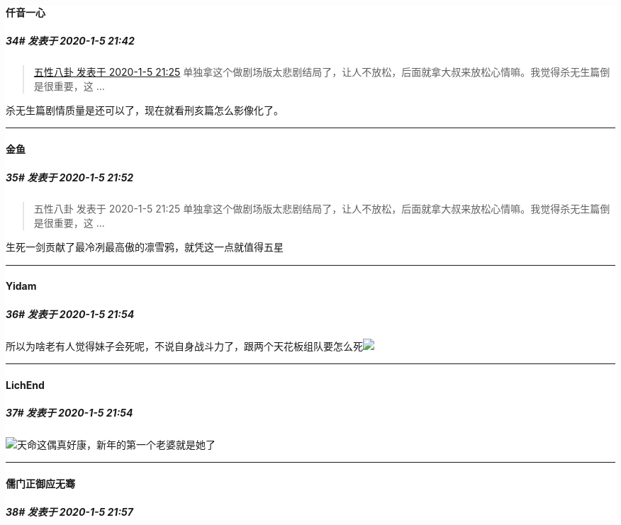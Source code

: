 ####  仟音一心  
##### 34#       发表于 2020-1-5 21:42



<blockquote><a href="httphttps://bbs.saraba1st.com/2b/forum.php?mod=redirect&amp;goto=findpost&amp;pid=46094373&amp;ptid=1907778" target="_blank">五性八卦 发表于 2020-1-5 21:25</a>
单独拿这个做剧场版太悲剧结局了，让人不放松，后面就拿大叔来放松心情嘛。我觉得杀无生篇倒是很重要，这 ...</blockquote>
杀无生篇剧情质量是还可以了，现在就看刑亥篇怎么影像化了。







-----

####  金鱼  
##### 35#       发表于 2020-1-5 21:52



<blockquote>五性八卦 发表于 2020-1-5 21:25
单独拿这个做剧场版太悲剧结局了，让人不放松，后面就拿大叔来放松心情嘛。我觉得杀无生篇倒是很重要，这 ...</blockquote>
生死一剑贡献了最冷冽最高傲的凛雪鸦，就凭这一点就值得五星







-----

####  Yidam  
##### 36#       发表于 2020-1-5 21:54




所以为啥老有人觉得妹子会死呢，不说自身战斗力了，跟两个天花板组队要怎么死<img src="https://static.saraba1st.com/image/smiley/face2017/018.png" referrerpolicy="no-referrer">







-----

####  LichEnd  
##### 37#       发表于 2020-1-5 21:54



<img src="https://static.saraba1st.com/image/smiley/face2017/045.png" referrerpolicy="no-referrer">天命这偶真好康，新年的第一个老婆就是她了







-----

####  儒门正御应无骞  
##### 38#       发表于 2020-1-5 21:57
